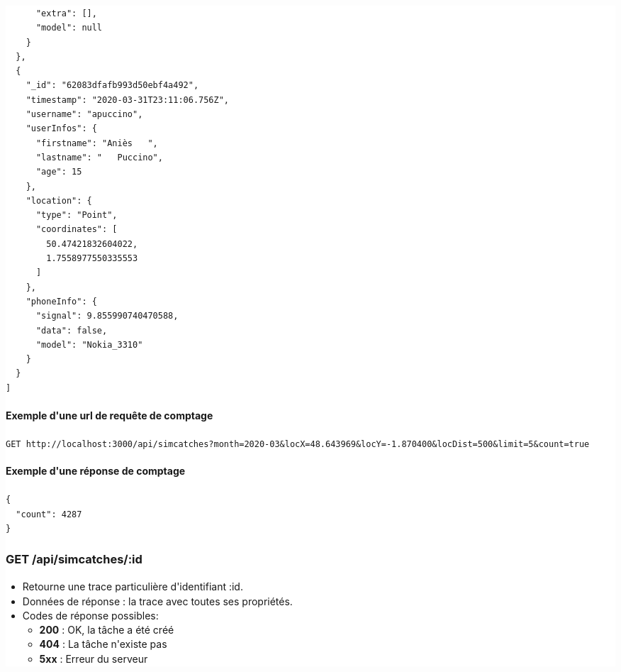 ```
      "extra": [],
      "model": null
    }
  },
  {
    "_id": "62083dfafb993d50ebf4a492",
    "timestamp": "2020-03-31T23:11:06.756Z",
    "username": "apuccino",
    "userInfos": {
      "firstname": "Aniès   ",
      "lastname": "   Puccino",
      "age": 15
    },
    "location": {
      "type": "Point",
      "coordinates": [
        50.47421832604022,
        1.7558977550335553
      ]
    },
    "phoneInfo": {
      "signal": 9.855990740470588,
      "data": false,
      "model": "Nokia_3310"
    }
  }
]
```

#### Exemple d'une url de requête de comptage

```
GET http://localhost:3000/api/simcatches?month=2020-03&locX=48.643969&locY=-1.870400&locDist=500&limit=5&count=true
```

#### Exemple d'une réponse de comptage

```
{
  "count": 4287
}
```

### GET /api/simcatches/:id

- Retourne une trace particulière d'identifiant :id.
- Données de réponse : la trace avec toutes ses propriétés.
- Codes de réponse possibles:
  - **200** : OK, la tâche a été créé
  - **404** : La tâche n'existe pas
  - **5xx** : Erreur du serveur
